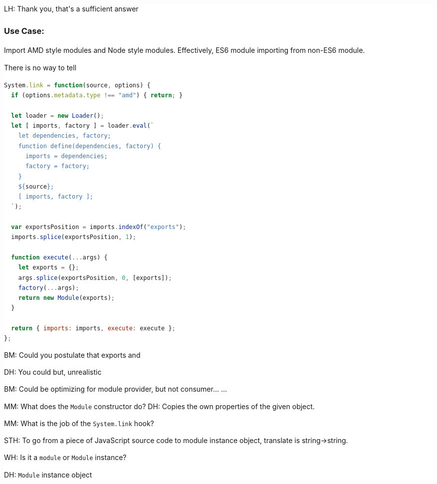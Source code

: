 LH: Thank you, that's a sufficient answer

### Use Case:

Import AMD style modules and Node style modules. Effectively, ES6 module importing from non-ES6 module.

There is no way to tell

```js
System.link = function(source, options) {
  if (options.metadata.type !== "amd") { return; }

  let loader = new Loader();
  let [ imports, factory ] = loader.eval(`
    let dependencies, factory;
    function define(dependencies, factory) {
      imports = dependencies;
      factory = factory;
    }
    ${source};
    [ imports, factory ];
  `);

  var exportsPosition = imports.indexOf("exports");
  imports.splice(exportsPosition, 1);

  function execute(...args) {
    let exports = {};
    args.splice(exportsPosition, 0, [exports]);
    factory(...args);
    return new Module(exports);
  }

  return { imports: imports, execute: execute };
};
```

BM: Could you postulate that exports and

DH: You could but, unrealistic

BM: Could be optimizing for module provider, but not consumer...
...

MM: What does the `Module` constructor do?
DH: Copies the own  properties of the given object.

MM: What is the job of the `System.link` hook?

STH: To go from a piece of JavaScript source code to module instance object, translate is string->string.

WH: Is it a `module` or `Module` instance?

DH: `Module` instance object
